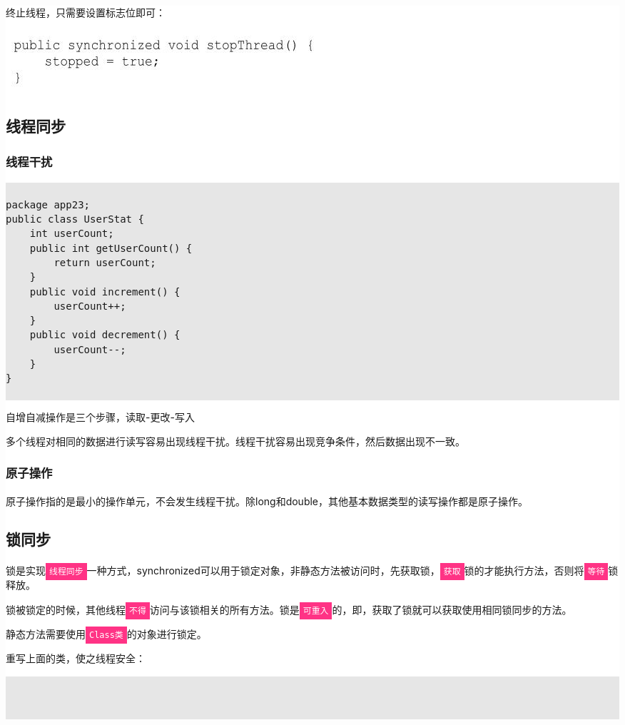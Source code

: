</pre>

终止线程，只需要设置标志位即可：

<img src='java19-Threads\5ef6c5ed-c542-432a-bea5-200c237f2ffd.jpg'>

## 线程同步

### 线程干扰

<pre style='background:#e6e6e6;padding=10px;'>

package app23;
public class UserStat {
    int userCount;
    public int getUserCount() {
        return userCount;
    }
    public void increment() {
        userCount++;
    }
    public void decrement() {
        userCount--;
    }
}

</pre>

自增自减操作是三个步骤，读取-更改-写入

多个线程对相同的数据进行读写容易出现线程干扰。线程干扰容易出现竞争条件，然后数据出现不一致。

### 原子操作

原子操作指的是最小的操作单元，不会发生线程干扰。除long和double，其他基本数据类型的读写操作都是原子操作。

## 锁同步

锁是实现<code style='background:#ff3385;color:white;padding:5px;'>线程同步</code>一种方式，synchronized可以用于锁定对象，非静态方法被访问时，先获取锁，<code style='background:#ff3385;color:white;padding:5px;'>获取</code>锁的才能执行方法，否则将<code style='background:#ff3385;color:white;padding:5px;'>等待</code>锁释放。

锁被锁定的时候，其他线程<code style='background:#ff3385;color:white;padding:5px;'>不得</code>访问与该锁相关的所有方法。锁是<code style='background:#ff3385;color:white;padding:5px;'>可重入</code>的，即，获取了锁就可以获取使用相同锁同步的方法。

静态方法需要使用<code style='background:#ff3385;color:white;padding:5px;'>Class类</code>的对象进行锁定。

重写上面的类，使之线程安全：

<pre style='background:#e6e6e6;padding=10px;'>
